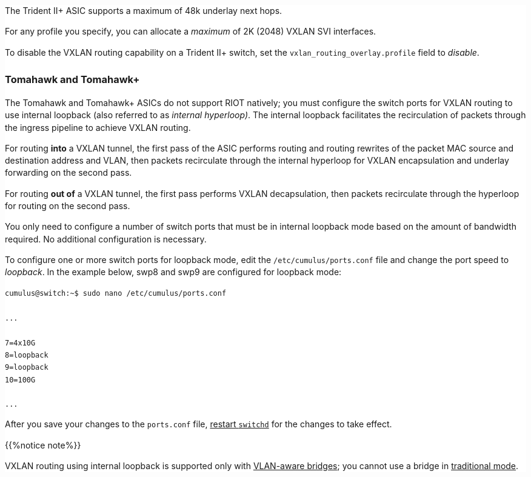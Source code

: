 The Trident II+ ASIC supports a maximum of 48k underlay next hops.

For any profile you specify, you can allocate a *maximum* of 2K (2048)
VXLAN SVI interfaces.

To disable the VXLAN routing capability on a Trident II+ switch, set the
`vxlan_routing_overlay.profile` field to *disable*.

### Tomahawk and Tomahawk+

The Tomahawk and Tomahawk+ ASICs do not support RIOT natively; you must
configure the switch ports for VXLAN routing to use internal loopback
(also referred to as *internal hyperloop)*. The internal loopback
facilitates the recirculation of packets through the ingress pipeline to
achieve VXLAN routing.

For routing **into** a VXLAN tunnel, the
first pass of the ASIC performs routing and routing rewrites of the
packet MAC source and destination address and VLAN, then packets
recirculate through the internal hyperloop for VXLAN encapsulation and
underlay forwarding on the second pass. 

For routing **out of** a VXLAN tunnel, the first pass performs VXLAN 
decapsulation, then packets recirculate through the hyperloop for 
routing on the second pass. 

You only need to configure a number of switch ports that must be in
internal loopback mode based on the amount of bandwidth required. No
additional configuration is necessary.

To configure one or more switch ports for loopback mode, edit the
`/etc/cumulus/ports.conf` file and change the port speed to *loopback*.
In the example below, swp8 and swp9 are configured for loopback mode:

    cumulus@switch:~$ sudo nano /etc/cumulus/ports.conf
     
    ...
     
    7=4x10G
    8=loopback
    9=loopback
    10=100G
     
    ...

After you save your changes to the `ports.conf` file, 
[restart `switchd`](/version/cumulus-linux-36/System-Configuration/Configuring-switchd/#restarting-switchd)
for the changes to take effect.

{{%notice note%}}

VXLAN routing using internal loopback is supported only with 
[VLAN-aware bridges](/version/cumulus-linux-36/Layer-2/Ethernet-Bridging-VLANs/VLAN-aware-Bridge-Mode);
you cannot use a bridge in 
[traditional mode](/version/cumulus-linux-36/Layer-2/Ethernet-Bridging-VLANs/Traditional-Bridge-Mode).
